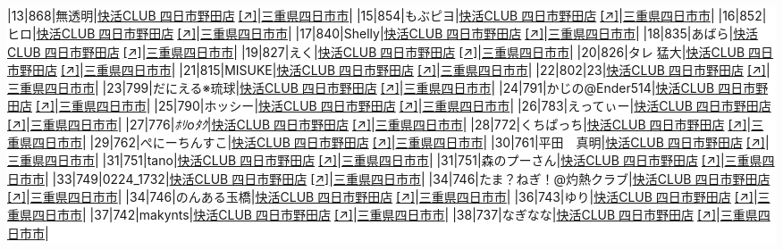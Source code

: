 |13|868|<span class="rank-name-pd">無透明</span>|<a href="/darts/rank/shops/59637.html">快活CLUB 四日市野田店</a> <a href="https://vs.phoenixdarts.com/jp/shop/shopDetailInfo/s_59637?s_seq=59637">[↗]</a>|<a href="/darts/rank/三重県/四日市市">三重県四日市市</a>|
|15|854|<span class="rank-name-pd">もぶピヨ</span>|<a href="/darts/rank/shops/59637.html">快活CLUB 四日市野田店</a> <a href="https://vs.phoenixdarts.com/jp/shop/shopDetailInfo/s_59637?s_seq=59637">[↗]</a>|<a href="/darts/rank/三重県/四日市市">三重県四日市市</a>|
|16|852|<span class="rank-name-pd">ヒロ</span>|<a href="/darts/rank/shops/59637.html">快活CLUB 四日市野田店</a> <a href="https://vs.phoenixdarts.com/jp/shop/shopDetailInfo/s_59637?s_seq=59637">[↗]</a>|<a href="/darts/rank/三重県/四日市市">三重県四日市市</a>|
|17|840|<span class="rank-name-pd">Shelly</span>|<a href="/darts/rank/shops/59637.html">快活CLUB 四日市野田店</a> <a href="https://vs.phoenixdarts.com/jp/shop/shopDetailInfo/s_59637?s_seq=59637">[↗]</a>|<a href="/darts/rank/三重県/四日市市">三重県四日市市</a>|
|18|835|<span class="rank-name-pd">あばら</span>|<a href="/darts/rank/shops/59637.html">快活CLUB 四日市野田店</a> <a href="https://vs.phoenixdarts.com/jp/shop/shopDetailInfo/s_59637?s_seq=59637">[↗]</a>|<a href="/darts/rank/三重県/四日市市">三重県四日市市</a>|
|19|827|<span class="rank-name-pd">えく</span>|<a href="/darts/rank/shops/59637.html">快活CLUB 四日市野田店</a> <a href="https://vs.phoenixdarts.com/jp/shop/shopDetailInfo/s_59637?s_seq=59637">[↗]</a>|<a href="/darts/rank/三重県/四日市市">三重県四日市市</a>|
|20|826|<span class="rank-name-pd">タレ 猛大</span>|<a href="/darts/rank/shops/59637.html">快活CLUB 四日市野田店</a> <a href="https://vs.phoenixdarts.com/jp/shop/shopDetailInfo/s_59637?s_seq=59637">[↗]</a>|<a href="/darts/rank/三重県/四日市市">三重県四日市市</a>|
|21|815|<span class="rank-name-pd">MISUKE</span>|<a href="/darts/rank/shops/59637.html">快活CLUB 四日市野田店</a> <a href="https://vs.phoenixdarts.com/jp/shop/shopDetailInfo/s_59637?s_seq=59637">[↗]</a>|<a href="/darts/rank/三重県/四日市市">三重県四日市市</a>|
|22|802|<span class="rank-name-pd">23</span>|<a href="/darts/rank/shops/59637.html">快活CLUB 四日市野田店</a> <a href="https://vs.phoenixdarts.com/jp/shop/shopDetailInfo/s_59637?s_seq=59637">[↗]</a>|<a href="/darts/rank/三重県/四日市市">三重県四日市市</a>|
|23|799|<span class="rank-name-pd">だにえる※琉球</span>|<a href="/darts/rank/shops/59637.html">快活CLUB 四日市野田店</a> <a href="https://vs.phoenixdarts.com/jp/shop/shopDetailInfo/s_59637?s_seq=59637">[↗]</a>|<a href="/darts/rank/三重県/四日市市">三重県四日市市</a>|
|24|791|<span class="rank-name-pd">かじの@Ender514</span>|<a href="/darts/rank/shops/59637.html">快活CLUB 四日市野田店</a> <a href="https://vs.phoenixdarts.com/jp/shop/shopDetailInfo/s_59637?s_seq=59637">[↗]</a>|<a href="/darts/rank/三重県/四日市市">三重県四日市市</a>|
|25|790|<span class="rank-name-pd">ホッシー</span>|<a href="/darts/rank/shops/59637.html">快活CLUB 四日市野田店</a> <a href="https://vs.phoenixdarts.com/jp/shop/shopDetailInfo/s_59637?s_seq=59637">[↗]</a>|<a href="/darts/rank/三重県/四日市市">三重県四日市市</a>|
|26|783|<span class="rank-name-pd">えってぃー</span>|<a href="/darts/rank/shops/59637.html">快活CLUB 四日市野田店</a> <a href="https://vs.phoenixdarts.com/jp/shop/shopDetailInfo/s_59637?s_seq=59637">[↗]</a>|<a href="/darts/rank/三重県/四日市市">三重県四日市市</a>|
|27|776|<span class="rank-name-pd">*ﾎﾘоﾀｸ*</span>|<a href="/darts/rank/shops/59637.html">快活CLUB 四日市野田店</a> <a href="https://vs.phoenixdarts.com/jp/shop/shopDetailInfo/s_59637?s_seq=59637">[↗]</a>|<a href="/darts/rank/三重県/四日市市">三重県四日市市</a>|
|28|772|<span class="rank-name-pd">くちぱっち</span>|<a href="/darts/rank/shops/59637.html">快活CLUB 四日市野田店</a> <a href="https://vs.phoenixdarts.com/jp/shop/shopDetailInfo/s_59637?s_seq=59637">[↗]</a>|<a href="/darts/rank/三重県/四日市市">三重県四日市市</a>|
|29|762|<span class="rank-name-pd">ぺにーちんすこ</span>|<a href="/darts/rank/shops/59637.html">快活CLUB 四日市野田店</a> <a href="https://vs.phoenixdarts.com/jp/shop/shopDetailInfo/s_59637?s_seq=59637">[↗]</a>|<a href="/darts/rank/三重県/四日市市">三重県四日市市</a>|
|30|761|<span class="rank-name-pd">平田　真明</span>|<a href="/darts/rank/shops/59637.html">快活CLUB 四日市野田店</a> <a href="https://vs.phoenixdarts.com/jp/shop/shopDetailInfo/s_59637?s_seq=59637">[↗]</a>|<a href="/darts/rank/三重県/四日市市">三重県四日市市</a>|
|31|751|<span class="rank-name-pd">tano</span>|<a href="/darts/rank/shops/59637.html">快活CLUB 四日市野田店</a> <a href="https://vs.phoenixdarts.com/jp/shop/shopDetailInfo/s_59637?s_seq=59637">[↗]</a>|<a href="/darts/rank/三重県/四日市市">三重県四日市市</a>|
|31|751|<span class="rank-name-pd">森のプーさん</span>|<a href="/darts/rank/shops/59637.html">快活CLUB 四日市野田店</a> <a href="https://vs.phoenixdarts.com/jp/shop/shopDetailInfo/s_59637?s_seq=59637">[↗]</a>|<a href="/darts/rank/三重県/四日市市">三重県四日市市</a>|
|33|749|<span class="rank-name-pd">0224_1732</span>|<a href="/darts/rank/shops/59637.html">快活CLUB 四日市野田店</a> <a href="https://vs.phoenixdarts.com/jp/shop/shopDetailInfo/s_59637?s_seq=59637">[↗]</a>|<a href="/darts/rank/三重県/四日市市">三重県四日市市</a>|
|34|746|<span class="rank-name-pd">たま？ねぎ！@灼熱クラブ</span>|<a href="/darts/rank/shops/59637.html">快活CLUB 四日市野田店</a> <a href="https://vs.phoenixdarts.com/jp/shop/shopDetailInfo/s_59637?s_seq=59637">[↗]</a>|<a href="/darts/rank/三重県/四日市市">三重県四日市市</a>|
|34|746|<span class="rank-name-pd">のんある玉橋</span>|<a href="/darts/rank/shops/59637.html">快活CLUB 四日市野田店</a> <a href="https://vs.phoenixdarts.com/jp/shop/shopDetailInfo/s_59637?s_seq=59637">[↗]</a>|<a href="/darts/rank/三重県/四日市市">三重県四日市市</a>|
|36|743|<span class="rank-name-pd">ゆり</span>|<a href="/darts/rank/shops/59637.html">快活CLUB 四日市野田店</a> <a href="https://vs.phoenixdarts.com/jp/shop/shopDetailInfo/s_59637?s_seq=59637">[↗]</a>|<a href="/darts/rank/三重県/四日市市">三重県四日市市</a>|
|37|742|<span class="rank-name-pd">makynts</span>|<a href="/darts/rank/shops/59637.html">快活CLUB 四日市野田店</a> <a href="https://vs.phoenixdarts.com/jp/shop/shopDetailInfo/s_59637?s_seq=59637">[↗]</a>|<a href="/darts/rank/三重県/四日市市">三重県四日市市</a>|
|38|737|<span class="rank-name-pd">なぎなな</span>|<a href="/darts/rank/shops/59637.html">快活CLUB 四日市野田店</a> <a href="https://vs.phoenixdarts.com/jp/shop/shopDetailInfo/s_59637?s_seq=59637">[↗]</a>|<a href="/darts/rank/三重県/四日市市">三重県四日市市</a>|